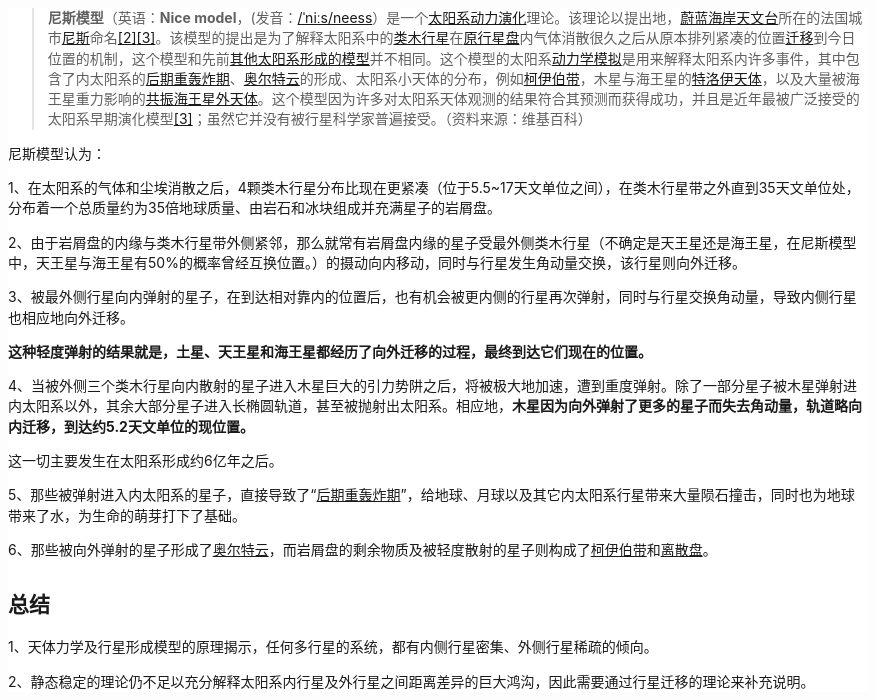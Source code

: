 > **尼斯模型**（英语：**Nice model**，(发音：[/ˈniːs/](https://link.zhihu.com/?target=https%3A//zh.wikipedia.org/wiki/Help%3A%25E8%258B%25B1%25E8%25AA%259E%25E5%259C%258B%25E9%259A%259B%25E9%259F%25B3%25E6%25A8%2599)[neess](https://link.zhihu.com/?target=https%3A//zh.wikipedia.org/wiki/Wikipedia%3A%25E7%2599%25BC%25E9%259F%25B3%25E9%2587%258D%25E6%258B%25BC)）是一个[太阳系](https://link.zhihu.com/?target=https%3A//zh.wikipedia.org/wiki/%25E5%25A4%25AA%25E9%2599%25BD%25E7%25B3%25BB)[动力演化](https://link.zhihu.com/?target=https%3A//zh.wikipedia.org/wiki/%25E5%25A4%25AA%25E9%2598%25B3%25E7%25B3%25BB%25E7%259A%2584%25E5%25BD%25A2%25E6%2588%2590%25E4%25B8%258E%25E6%25BC%2594%25E5%258C%2596)理论。该理论以提出地，[蔚蓝海岸天文台](https://link.zhihu.com/?target=https%3A//zh.wikipedia.org/wiki/%25E8%2594%259A%25E8%2593%259D%25E6%25B5%25B7%25E5%25B2%25B8%25E5%25A4%25A9%25E6%2596%2587%25E5%258F%25B0)所在的法国城市[尼斯](https://link.zhihu.com/?target=https%3A//zh.wikipedia.org/wiki/%25E5%25B0%25BC%25E6%2596%25AF)命名[[2]](https://link.zhihu.com/?target=https%3A//zh.wikipedia.org/wiki/%25E5%25B0%25BC%25E6%2596%25AF%25E6%25A8%25A1%25E5%259E%258B%23cite_note-Desch07-pressrelease-2)[[3]](https://link.zhihu.com/?target=https%3A//zh.wikipedia.org/wiki/%25E5%25B0%25BC%25E6%2596%25AF%25E6%25A8%25A1%25E5%259E%258B%23cite_note-Crida2009-3)。该模型的提出是为了解释太阳系中的[类木行星](https://link.zhihu.com/?target=https%3A//zh.wikipedia.org/wiki/%25E9%25A1%259E%25E6%259C%25A8%25E8%25A1%258C%25E6%2598%259F)在[原行星盘](https://link.zhihu.com/?target=https%3A//zh.wikipedia.org/wiki/%25E5%258E%259F%25E8%25A1%258C%25E6%2598%259F%25E7%259B%25A4)内气体消散很久之后从原本排列紧凑的位置[迁移](https://link.zhihu.com/?target=https%3A//zh.wikipedia.org/wiki/%25E8%25A1%258C%25E6%2598%259F%25E9%2581%25B7%25E7%25A7%25BB)到今日位置的机制，这个模型和先前[其他太阳系形成的模型](https://link.zhihu.com/?target=https%3A//zh.wikipedia.org/w/index.php%3Ftitle%3D%25E5%25A4%25AA%25E9%2598%25B3%25E7%25B3%25BB%25E5%25BD%25A2%25E6%2588%2590%25E5%2592%258C%25E6%25BC%2594%25E5%258C%2596%25E5%258F%25B2%25E5%2581%2587%25E8%25AF%25B4%26action%3Dedit%26redlink%3D1)并不相同。这个模型的太阳系[动力学模拟](https://link.zhihu.com/?target=https%3A//zh.wikipedia.org/w/index.php%3Ftitle%3D%25E5%258B%2595%25E5%258A%259B%25E5%25AD%25B8%25E6%25A8%25A1%25E6%2593%25AC%26action%3Dedit%26redlink%3D1)是用来解释太阳系内许多事件，其中包含了内太阳系的[后期重轰炸期](https://link.zhihu.com/?target=https%3A//zh.wikipedia.org/wiki/%25E5%25BE%258C%25E6%259C%259F%25E9%2587%258D%25E8%25BD%259F%25E7%2582%25B8%25E6%259C%259F)、[奥尔特云](https://link.zhihu.com/?target=https%3A//zh.wikipedia.org/wiki/%25E5%25A5%25A5%25E5%25B0%2594%25E7%2589%25B9%25E4%25BA%2591)的形成、太阳系小天体的分布，例如[柯伊伯带](https://link.zhihu.com/?target=https%3A//zh.wikipedia.org/wiki/%25E6%259F%25AF%25E4%25BC%258A%25E4%25BC%25AF%25E5%25B8%25A6)，木星与海王星的[特洛伊天体](https://link.zhihu.com/?target=https%3A//zh.wikipedia.org/wiki/%25E7%2589%25B9%25E6%25B4%259B%25E4%25BC%258A%25E5%25A4%25A9%25E4%25BD%2593)，以及大量被海王星重力影响的[共振海王星外天体](https://link.zhihu.com/?target=https%3A//zh.wikipedia.org/wiki/%25E5%2585%25B1%25E6%258C%25AF%25E6%25B5%25B7%25E7%258E%258B%25E6%2598%259F%25E5%25A4%2596%25E5%25A4%25A9%25E9%25AB%2594)。这个模型因为许多对太阳系天体观测的结果符合其预测而获得成功，并且是近年最被广泛接受的太阳系早期演化模型[[3]](https://link.zhihu.com/?target=https%3A//zh.wikipedia.org/wiki/%25E5%25B0%25BC%25E6%2596%25AF%25E6%25A8%25A1%25E5%259E%258B%23cite_note-Crida2009-3)；虽然它并没有被行星科学家普遍接受。（资料来源：维基百科）

尼斯模型认为：

1、在太阳系的气体和尘埃消散之后，4颗类木行星分布比现在更紧凑（位于5.5~17天文单位之间），在类木行星带之外直到35天文单位处，分布着一个总质量约为35倍地球质量、由岩石和冰块组成并充满星子的岩屑盘。

2、由于岩屑盘的内缘与类木行星带外侧紧邻，那么就常有岩屑盘内缘的星子受最外侧类木行星（不确定是天王星还是海王星，在尼斯模型中，天王星与海王星有50%的概率曾经互换位置。）的摄动向内移动，同时与行星发生角动量交换，该行星则向外迁移。

3、被最外侧行星向内弹射的星子，在到达相对靠内的位置后，也有机会被更内侧的行星再次弹射，同时与行星交换角动量，导致内侧行星也相应地向外迁移。

**这种轻度弹射的结果就是，土星、天王星和海王星都经历了向外迁移的过程，最终到达它们现在的位置。**

4、当被外侧三个类木行星向内散射的星子进入木星巨大的引力势阱之后，将被极大地加速，遭到重度弹射。除了一部分星子被木星弹射进内太阳系以外，其余大部分星子进入长椭圆轨道，甚至被抛射出太阳系。相应地，**木星因为向外弹射了更多的星子而失去角动量，轨道略向内迁移，到达约5.2天文单位的现位置。**

这一切主要发生在太阳系形成约6亿年之后。

5、那些被弹射进入内太阳系的星子，直接导致了“[后期重轰炸期](https://link.zhihu.com/?target=https%3A//en.wikipedia.org/wiki/Late_Heavy_Bombardment)”，给地球、月球以及其它内太阳系行星带来大量陨石撞击，同时也为地球带来了水，为生命的萌芽打下了基础。

6、那些被向外弹射的星子形成了[奥尔特云](https://link.zhihu.com/?target=https%3A//en.wikipedia.org/wiki/Oort_cloud)，而岩屑盘的剩余物质及被轻度散射的星子则构成了[柯伊伯带](https://link.zhihu.com/?target=https%3A//en.wikipedia.org/wiki/Kuiper_belt)和[离散盘](https://link.zhihu.com/?target=https%3A//en.wikipedia.org/wiki/Scattered_disc)。

  


总结
--

  


1、天体力学及行星形成模型的原理揭示，任何多行星的系统，都有内侧行星密集、外侧行星稀疏的倾向。

2、静态稳定的理论仍不足以充分解释太阳系内行星及外行星之间距离差异的巨大鸿沟，因此需要通过行星迁移的理论来补充说明。



